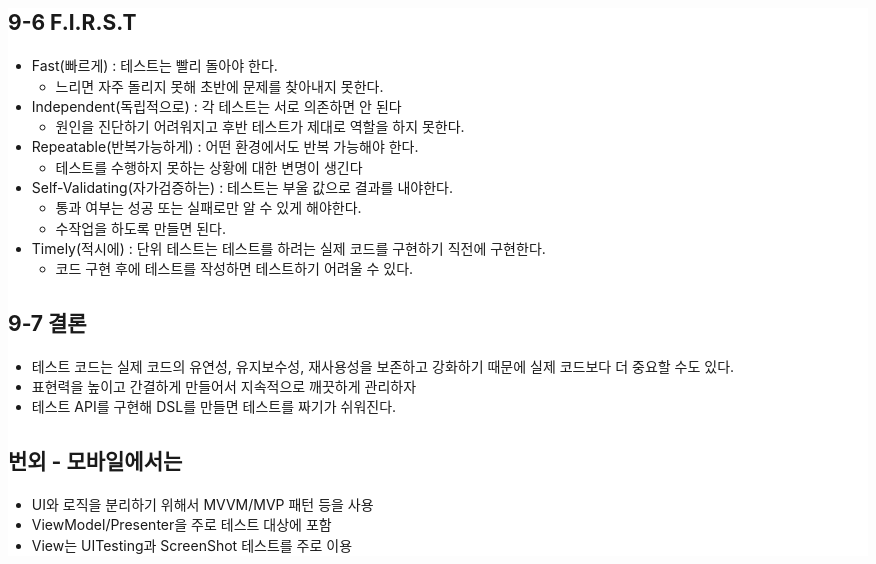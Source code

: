 
## 9-6 F.I.R.S.T
- Fast(빠르게) : 테스트는 빨리 돌아야 한다.
    - 느리면 자주 돌리지 못해 초반에 문제를 찾아내지 못한다.
- Independent(독립적으로) : 각 테스트는 서로 의존하면 안 된다
    - 원인을 진단하기 어려워지고 후반 테스트가 제대로 역할을 하지 못한다.
- Repeatable(반복가능하게) : 어떤 환경에서도 반복 가능해야 한다.
    - 테스트를 수행하지 못하는 상황에 대한 변명이 생긴다
- Self-Validating(자가검증하는) : 테스트는 부울 값으로 결과를 내야한다.
    - 통과 여부는 성공 또는 실패로만 알 수 있게 해야한다.
    - 수작업을 하도록 만들면 된다.
- Timely(적시에) : 단위 테스트는 테스트를 하려는 실제 코드를 구현하기 직전에 구현한다.
    - 코드 구현 후에 테스트를 작성하면 테스트하기 어려울 수 있다.

## 9-7 결론
- 테스트 코드는 실제 코드의 유연성, 유지보수성, 재사용성을 보존하고 강화하기 때문에 실제 코드보다 더 중요할 수도 있다.
- 표현력을 높이고 간결하게 만들어서 지속적으로 깨끗하게 관리하자
- 테스트 API를 구현해 DSL를 만들면 테스트를 짜기가 쉬워진다.

## 번외 - 모바일에서는
- UI와 로직을 분리하기 위해서 MVVM/MVP 패턴 등을 사용
- ViewModel/Presenter을 주로 테스트 대상에 포함
- View는 UITesting과 ScreenShot 테스트를 주로 이용
